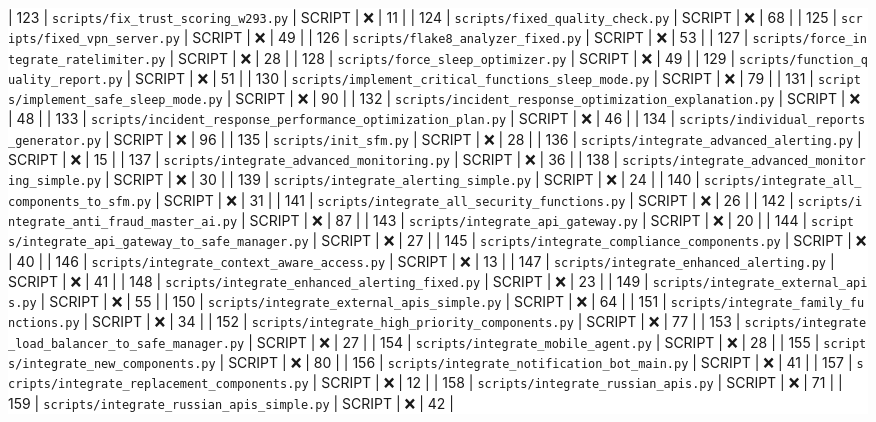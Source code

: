 | 123 | `scripts/fix_trust_scoring_w293.py` | SCRIPT | ❌ | 11 |
| 124 | `scripts/fixed_quality_check.py` | SCRIPT | ❌ | 68 |
| 125 | `scripts/fixed_vpn_server.py` | SCRIPT | ❌ | 49 |
| 126 | `scripts/flake8_analyzer_fixed.py` | SCRIPT | ❌ | 53 |
| 127 | `scripts/force_integrate_ratelimiter.py` | SCRIPT | ❌ | 28 |
| 128 | `scripts/force_sleep_optimizer.py` | SCRIPT | ❌ | 49 |
| 129 | `scripts/function_quality_report.py` | SCRIPT | ❌ | 51 |
| 130 | `scripts/implement_critical_functions_sleep_mode.py` | SCRIPT | ❌ | 79 |
| 131 | `scripts/implement_safe_sleep_mode.py` | SCRIPT | ❌ | 90 |
| 132 | `scripts/incident_response_optimization_explanation.py` | SCRIPT | ❌ | 48 |
| 133 | `scripts/incident_response_performance_optimization_plan.py` | SCRIPT | ❌ | 46 |
| 134 | `scripts/individual_reports_generator.py` | SCRIPT | ❌ | 96 |
| 135 | `scripts/init_sfm.py` | SCRIPT | ❌ | 28 |
| 136 | `scripts/integrate_advanced_alerting.py` | SCRIPT | ❌ | 15 |
| 137 | `scripts/integrate_advanced_monitoring.py` | SCRIPT | ❌ | 36 |
| 138 | `scripts/integrate_advanced_monitoring_simple.py` | SCRIPT | ❌ | 30 |
| 139 | `scripts/integrate_alerting_simple.py` | SCRIPT | ❌ | 24 |
| 140 | `scripts/integrate_all_components_to_sfm.py` | SCRIPT | ❌ | 31 |
| 141 | `scripts/integrate_all_security_functions.py` | SCRIPT | ❌ | 26 |
| 142 | `scripts/integrate_anti_fraud_master_ai.py` | SCRIPT | ❌ | 87 |
| 143 | `scripts/integrate_api_gateway.py` | SCRIPT | ❌ | 20 |
| 144 | `scripts/integrate_api_gateway_to_safe_manager.py` | SCRIPT | ❌ | 27 |
| 145 | `scripts/integrate_compliance_components.py` | SCRIPT | ❌ | 40 |
| 146 | `scripts/integrate_context_aware_access.py` | SCRIPT | ❌ | 13 |
| 147 | `scripts/integrate_enhanced_alerting.py` | SCRIPT | ❌ | 41 |
| 148 | `scripts/integrate_enhanced_alerting_fixed.py` | SCRIPT | ❌ | 23 |
| 149 | `scripts/integrate_external_apis.py` | SCRIPT | ❌ | 55 |
| 150 | `scripts/integrate_external_apis_simple.py` | SCRIPT | ❌ | 64 |
| 151 | `scripts/integrate_family_functions.py` | SCRIPT | ❌ | 34 |
| 152 | `scripts/integrate_high_priority_components.py` | SCRIPT | ❌ | 77 |
| 153 | `scripts/integrate_load_balancer_to_safe_manager.py` | SCRIPT | ❌ | 27 |
| 154 | `scripts/integrate_mobile_agent.py` | SCRIPT | ❌ | 28 |
| 155 | `scripts/integrate_new_components.py` | SCRIPT | ❌ | 80 |
| 156 | `scripts/integrate_notification_bot_main.py` | SCRIPT | ❌ | 41 |
| 157 | `scripts/integrate_replacement_components.py` | SCRIPT | ❌ | 12 |
| 158 | `scripts/integrate_russian_apis.py` | SCRIPT | ❌ | 71 |
| 159 | `scripts/integrate_russian_apis_simple.py` | SCRIPT | ❌ | 42 |